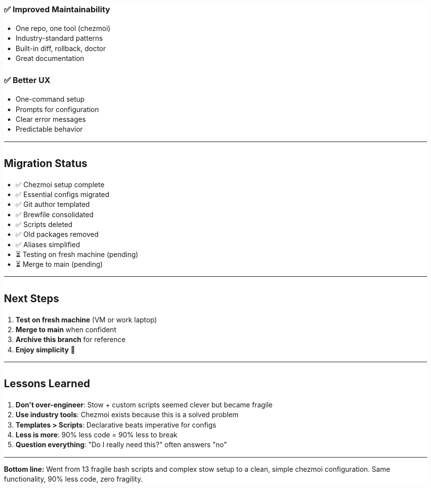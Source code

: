 ### ✅ Improved Maintainability
- One repo, one tool (chezmoi)
- Industry-standard patterns
- Built-in diff, rollback, doctor
- Great documentation

### ✅ Better UX
- One-command setup
- Prompts for configuration
- Clear error messages
- Predictable behavior

---

## Migration Status

- ✅ Chezmoi setup complete
- ✅ Essential configs migrated
- ✅ Git author templated
- ✅ Brewfile consolidated
- ✅ Scripts deleted
- ✅ Old packages removed
- ✅ Aliases simplified
- ⏳ Testing on fresh machine (pending)
- ⏳ Merge to main (pending)

---

## Next Steps

1. **Test on fresh machine** (VM or work laptop)
2. **Merge to main** when confident
3. **Archive this branch** for reference
4. **Enjoy simplicity** 🎉

---

## Lessons Learned

1. **Don't over-engineer**: Stow + custom scripts seemed clever but became fragile
2. **Use industry tools**: Chezmoi exists because this is a solved problem
3. **Templates > Scripts**: Declarative beats imperative for configs
4. **Less is more**: 90% less code = 90% less to break
5. **Question everything**: "Do I really need this?" often answers "no"

---

**Bottom line:** Went from 13 fragile bash scripts and complex stow setup to a clean, simple chezmoi configuration. Same functionality, 90% less code, zero fragility.
